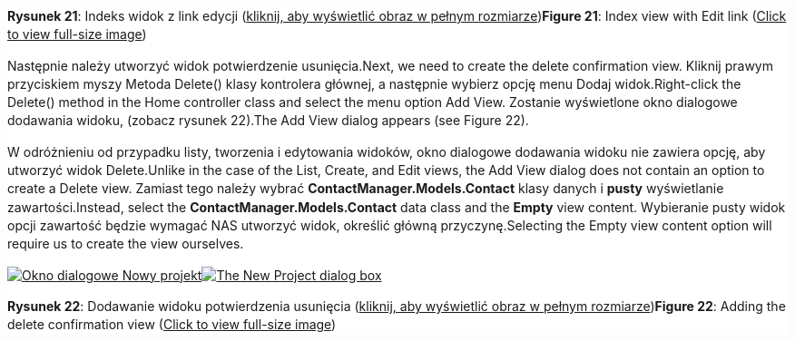 <span data-ttu-id="e8d0e-409">**Rysunek 21**: Indeks widok z link edycji ([kliknij, aby wyświetlić obraz w pełnym rozmiarze](iteration-1-create-the-application-vb/_static/image42.png))</span><span class="sxs-lookup"><span data-stu-id="e8d0e-409">**Figure 21**: Index view with Edit link ([Click to view full-size image](iteration-1-create-the-application-vb/_static/image42.png))</span></span>


<span data-ttu-id="e8d0e-410">Następnie należy utworzyć widok potwierdzenie usunięcia.</span><span class="sxs-lookup"><span data-stu-id="e8d0e-410">Next, we need to create the delete confirmation view.</span></span> <span data-ttu-id="e8d0e-411">Kliknij prawym przyciskiem myszy Metoda Delete() klasy kontrolera głównej, a następnie wybierz opcję menu Dodaj widok.</span><span class="sxs-lookup"><span data-stu-id="e8d0e-411">Right-click the Delete() method in the Home controller class and select the menu option Add View.</span></span> <span data-ttu-id="e8d0e-412">Zostanie wyświetlone okno dialogowe dodawania widoku, (zobacz rysunek 22).</span><span class="sxs-lookup"><span data-stu-id="e8d0e-412">The Add View dialog appears (see Figure 22).</span></span>

<span data-ttu-id="e8d0e-413">W odróżnieniu od przypadku listy, tworzenia i edytowania widoków, okno dialogowe dodawania widoku nie zawiera opcję, aby utworzyć widok Delete.</span><span class="sxs-lookup"><span data-stu-id="e8d0e-413">Unlike in the case of the List, Create, and Edit views, the Add View dialog does not contain an option to create a Delete view.</span></span> <span data-ttu-id="e8d0e-414">Zamiast tego należy wybrać **ContactManager.Models.Contact** klasy danych i **pusty** wyświetlanie zawartości.</span><span class="sxs-lookup"><span data-stu-id="e8d0e-414">Instead, select the **ContactManager.Models.Contact** data class and the **Empty** view content.</span></span> <span data-ttu-id="e8d0e-415">Wybieranie pusty widok opcji zawartość będzie wymagać NAS utworzyć widok, określić główną przyczynę.</span><span class="sxs-lookup"><span data-stu-id="e8d0e-415">Selecting the Empty view content option will require us to create the view ourselves.</span></span>


<span data-ttu-id="e8d0e-416">[![Okno dialogowe Nowy projekt](iteration-1-create-the-application-vb/_static/image22.jpg)](iteration-1-create-the-application-vb/_static/image43.png)</span><span class="sxs-lookup"><span data-stu-id="e8d0e-416">[![The New Project dialog box](iteration-1-create-the-application-vb/_static/image22.jpg)](iteration-1-create-the-application-vb/_static/image43.png)</span></span>

<span data-ttu-id="e8d0e-417">**Rysunek 22**: Dodawanie widoku potwierdzenia usunięcia ([kliknij, aby wyświetlić obraz w pełnym rozmiarze](iteration-1-create-the-application-vb/_static/image44.png))</span><span class="sxs-lookup"><span data-stu-id="e8d0e-417">**Figure 22**: Adding the delete confirmation view ([Click to view full-size image](iteration-1-create-the-application-vb/_static/image44.png))</span></span>


